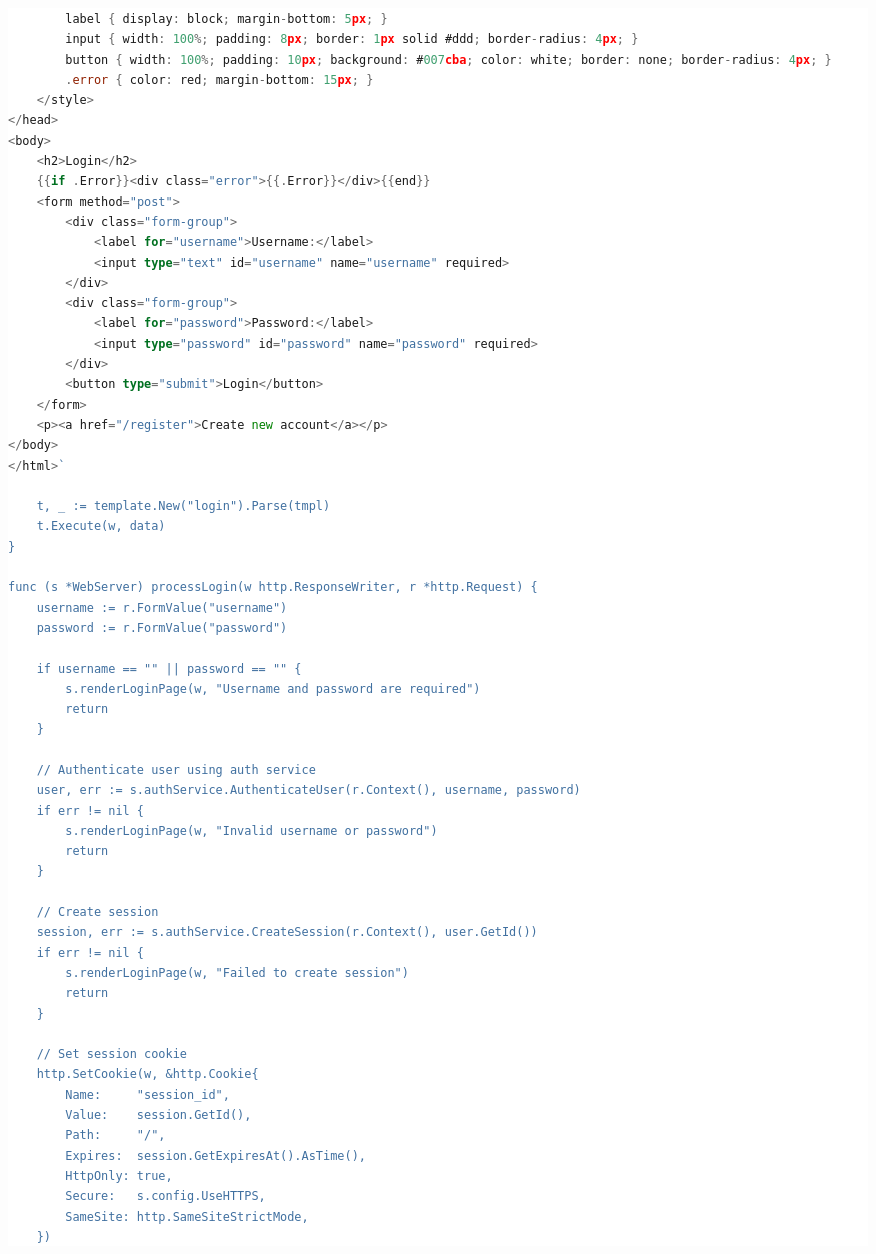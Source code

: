 ```go
        label { display: block; margin-bottom: 5px; }
        input { width: 100%; padding: 8px; border: 1px solid #ddd; border-radius: 4px; }
        button { width: 100%; padding: 10px; background: #007cba; color: white; border: none; border-radius: 4px; }
        .error { color: red; margin-bottom: 15px; }
    </style>
</head>
<body>
    <h2>Login</h2>
    {{if .Error}}<div class="error">{{.Error}}</div>{{end}}
    <form method="post">
        <div class="form-group">
            <label for="username">Username:</label>
            <input type="text" id="username" name="username" required>
        </div>
        <div class="form-group">
            <label for="password">Password:</label>
            <input type="password" id="password" name="password" required>
        </div>
        <button type="submit">Login</button>
    </form>
    <p><a href="/register">Create new account</a></p>
</body>
</html>`

    t, _ := template.New("login").Parse(tmpl)
    t.Execute(w, data)
}

func (s *WebServer) processLogin(w http.ResponseWriter, r *http.Request) {
    username := r.FormValue("username")
    password := r.FormValue("password")

    if username == "" || password == "" {
        s.renderLoginPage(w, "Username and password are required")
        return
    }

    // Authenticate user using auth service
    user, err := s.authService.AuthenticateUser(r.Context(), username, password)
    if err != nil {
        s.renderLoginPage(w, "Invalid username or password")
        return
    }

    // Create session
    session, err := s.authService.CreateSession(r.Context(), user.GetId())
    if err != nil {
        s.renderLoginPage(w, "Failed to create session")
        return
    }

    // Set session cookie
    http.SetCookie(w, &http.Cookie{
        Name:     "session_id",
        Value:    session.GetId(),
        Path:     "/",
        Expires:  session.GetExpiresAt().AsTime(),
        HttpOnly: true,
        Secure:   s.config.UseHTTPS,
        SameSite: http.SameSiteStrictMode,
    })

```